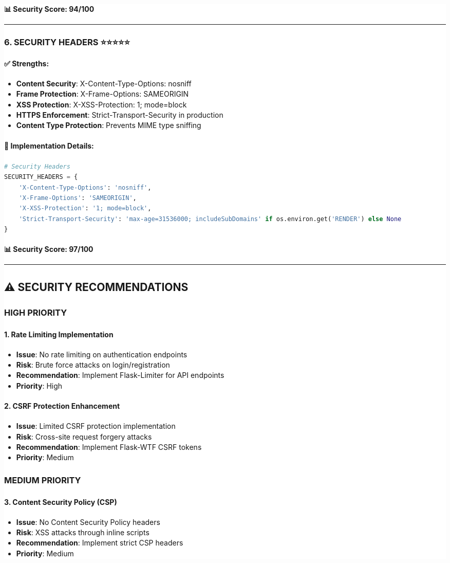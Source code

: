 #### **📊 Security Score: 94/100**

---

### **6. SECURITY HEADERS** ⭐⭐⭐⭐⭐

#### **✅ Strengths:**
- **Content Security**: X-Content-Type-Options: nosniff
- **Frame Protection**: X-Frame-Options: SAMEORIGIN
- **XSS Protection**: X-XSS-Protection: 1; mode=block
- **HTTPS Enforcement**: Strict-Transport-Security in production
- **Content Type Protection**: Prevents MIME type sniffing

#### **🔧 Implementation Details:**
```python
# Security Headers
SECURITY_HEADERS = {
    'X-Content-Type-Options': 'nosniff',
    'X-Frame-Options': 'SAMEORIGIN',
    'X-XSS-Protection': '1; mode=block',
    'Strict-Transport-Security': 'max-age=31536000; includeSubDomains' if os.environ.get('RENDER') else None
}
```

#### **📊 Security Score: 97/100**

---

## ⚠️ **SECURITY RECOMMENDATIONS**

### **HIGH PRIORITY**

#### **1. Rate Limiting Implementation**
- **Issue**: No rate limiting on authentication endpoints
- **Risk**: Brute force attacks on login/registration
- **Recommendation**: Implement Flask-Limiter for API endpoints
- **Priority**: High

#### **2. CSRF Protection Enhancement**
- **Issue**: Limited CSRF protection implementation
- **Risk**: Cross-site request forgery attacks
- **Recommendation**: Implement Flask-WTF CSRF tokens
- **Priority**: Medium

### **MEDIUM PRIORITY**

#### **3. Content Security Policy (CSP)**
- **Issue**: No Content Security Policy headers
- **Risk**: XSS attacks through inline scripts
- **Recommendation**: Implement strict CSP headers
- **Priority**: Medium
